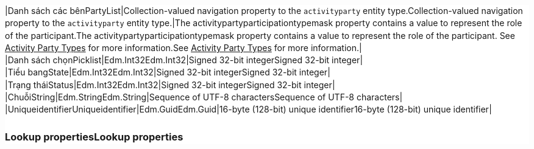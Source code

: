 |<span data-ttu-id="738e3-339">Danh sách các bên</span><span class="sxs-lookup"><span data-stu-id="738e3-339">PartyList</span></span>|<span data-ttu-id="738e3-340">Collection-valued navigation property to the `activityparty` entity type.</span><span class="sxs-lookup"><span data-stu-id="738e3-340">Collection-valued navigation property to the `activityparty` entity type.</span></span>|<span data-ttu-id="738e3-341">The activitypartyparticipationtypemask property contains a value to represent the role of the participant.</span><span class="sxs-lookup"><span data-stu-id="738e3-341">The activitypartyparticipationtypemask property contains a value to represent the role of the participant.</span></span> <span data-ttu-id="738e3-342">See [Activity Party Types](../activityparty-entity.md#ActivityPartyTypes) for more information.</span><span class="sxs-lookup"><span data-stu-id="738e3-342">See [Activity Party Types](../activityparty-entity.md#ActivityPartyTypes) for more information.</span></span>|  
|<span data-ttu-id="738e3-343">Danh sách chọn</span><span class="sxs-lookup"><span data-stu-id="738e3-343">Picklist</span></span>|<span data-ttu-id="738e3-344">Edm.Int32</span><span class="sxs-lookup"><span data-stu-id="738e3-344">Edm.Int32</span></span>|<span data-ttu-id="738e3-345">Signed 32-bit integer</span><span class="sxs-lookup"><span data-stu-id="738e3-345">Signed 32-bit integer</span></span>|  
|<span data-ttu-id="738e3-346">Tiểu bang</span><span class="sxs-lookup"><span data-stu-id="738e3-346">State</span></span>|<span data-ttu-id="738e3-347">Edm.Int32</span><span class="sxs-lookup"><span data-stu-id="738e3-347">Edm.Int32</span></span>|<span data-ttu-id="738e3-348">Signed 32-bit integer</span><span class="sxs-lookup"><span data-stu-id="738e3-348">Signed 32-bit integer</span></span>|  
|<span data-ttu-id="738e3-349">Trạng thái</span><span class="sxs-lookup"><span data-stu-id="738e3-349">Status</span></span>|<span data-ttu-id="738e3-350">Edm.Int32</span><span class="sxs-lookup"><span data-stu-id="738e3-350">Edm.Int32</span></span>|<span data-ttu-id="738e3-351">Signed 32-bit integer</span><span class="sxs-lookup"><span data-stu-id="738e3-351">Signed 32-bit integer</span></span>|  
|<span data-ttu-id="738e3-352">Chuỗi</span><span class="sxs-lookup"><span data-stu-id="738e3-352">String</span></span>|<span data-ttu-id="738e3-353">Edm.String</span><span class="sxs-lookup"><span data-stu-id="738e3-353">Edm.String</span></span>|<span data-ttu-id="738e3-354">Sequence of UTF-8 characters</span><span class="sxs-lookup"><span data-stu-id="738e3-354">Sequence of UTF-8 characters</span></span>|  
|<span data-ttu-id="738e3-355">Uniqueidentifier</span><span class="sxs-lookup"><span data-stu-id="738e3-355">Uniqueidentifier</span></span>|<span data-ttu-id="738e3-356">Edm.Guid</span><span class="sxs-lookup"><span data-stu-id="738e3-356">Edm.Guid</span></span>|<span data-ttu-id="738e3-357">16-byte (128-bit) unique identifier</span><span class="sxs-lookup"><span data-stu-id="738e3-357">16-byte (128-bit) unique identifier</span></span>|  

<a name="bkmk_lookupProperties"></a>   
### <a name="lookup-properties"></a><span data-ttu-id="738e3-358">Lookup properties</span><span class="sxs-lookup"><span data-stu-id="738e3-358">Lookup properties</span></span>  